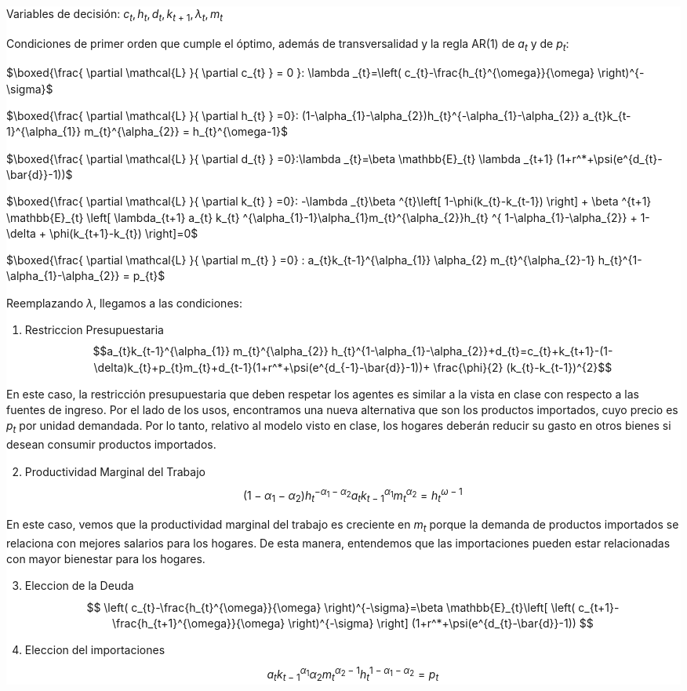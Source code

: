 Variables de decisión: $c_{t},h_{t},d_{t},k_{t+1},\lambda_{t},m_{t}$

Condiciones de primer orden que cumple el óptimo, además de transversalidad y la regla AR(1) de $a_{t}$ y de $p_{t}$:

$\boxed{\frac{  \partial \mathcal{L} }{ \partial c_{t} } = 0 }: \lambda _{t}=\left( c_{t}-\frac{h_{t}^{\omega}}{\omega} \right)^{-\sigma}$

$\boxed{\frac{ \partial \mathcal{L} }{ \partial h_{t} } =0}: (1-\alpha_{1}-\alpha_{2})h_{t}^{-\alpha_{1}-\alpha_{2}} a_{t}k_{t-1}^{\alpha_{1}} m_{t}^{\alpha_{2}} = h_{t}^{\omega-1}$

$\boxed{\frac{ \partial \mathcal{L} }{ \partial d_{t} } =0}:\lambda _{t}=\beta \mathbb{E}_{t} \lambda _{t+1} (1+r^*+\psi(e^{d_{t}-\bar{d}}-1))$


$\boxed{\frac{ \partial \mathcal{L} }{ \partial k_{t} } =0}: -\lambda _{t}\beta ^{t}\left[ 1-\phi(k_{t}-k_{t-1}) \right] + \beta ^{t+1} \mathbb{E}_{t} \left[ \lambda_{t+1} a_{t} k_{t} ^{\alpha_{1}-1}\alpha_{1}m_{t}^{\alpha_{2}}h_{t} ^{ 1-\alpha_{1}-\alpha_{2}} + 1- \delta + \phi(k_{t+1}-k_{t})  \right]=0$
 

$\boxed{\frac{ \partial \mathcal{L} }{ \partial m_{t} } =0} : a_{t}k_{t-1}^{\alpha_{1}}  \alpha_{2} m_{t}^{\alpha_{2}-1} h_{t}^{1-\alpha_{1}-\alpha_{2}} = p_{t}$

Reemplazando $\lambda$, llegamos a las condiciones:

1. Restriccion Presupuestaria
$$a_{t}k_{t-1}^{\alpha_{1}} m_{t}^{\alpha_{2}} h_{t}^{1-\alpha_{1}-\alpha_{2}}+d_{t}=c_{t}+k_{t+1}-(1-\delta)k_{t}+p_{t}m_{t}+d_{t-1}(1+r^*+\psi(e^{d_{-1}-\bar{d}}-1))+ \frac{\phi}{2} (k_{t}-k_{t-1})^{2}$$

En este caso, la restricción presupuestaria que deben respetar los agentes es similar a la vista en clase con respecto a las fuentes de ingreso. Por el lado de los usos, encontramos una nueva alternativa que son los productos importados, cuyo precio es $p_{t}$ por unidad demandada. Por lo tanto, relativo al modelo visto en clase, los hogares deberán reducir su gasto en otros bienes si desean consumir productos importados. 

2. Productividad Marginal del Trabajo
$$
(1-\alpha_{1}-\alpha_{2})h_{t}^{-\alpha_{1}-\alpha_{2}} a_{t}k_{t-1}^{\alpha_{1}} m_{t}^{\alpha_{2}} = h_{t}^{\omega-1}
$$

En este caso, vemos que la productividad marginal del trabajo es creciente en $m_{t}$ porque la demanda de productos importados se relaciona con mejores salarios para los hogares. De esta manera, entendemos que las importaciones pueden estar relacionadas con mayor bienestar para los hogares. 

3. Eleccion de la Deuda
$$
\left( c_{t}-\frac{h_{t}^{\omega}}{\omega} \right)^{-\sigma}=\beta \mathbb{E}_{t}\left[ \left( c_{t+1}-\frac{h_{t+1}^{\omega}}{\omega} \right)^{-\sigma} \right]  (1+r^*+\psi(e^{d_{t}-\bar{d}}-1))
$$

4. Eleccion del importaciones
$$
a_{t}k_{t-1}^{\alpha_{1}}  \alpha_{2} m_{t}^{\alpha_{2}-1} h_{t}^{1-\alpha_{1}-\alpha_{2}} = p_{t}
$$
